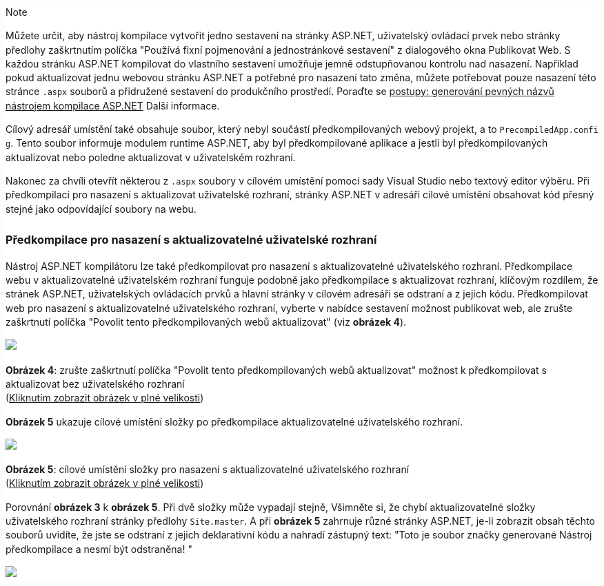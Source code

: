 > [!NOTE]
> Můžete určit, aby nástroj kompilace vytvořit jedno sestavení na stránky ASP.NET, uživatelský ovládací prvek nebo stránky předlohy zaškrtnutím políčka "Používá fixní pojmenování a jednostránkové sestavení" z dialogového okna Publikovat Web. S každou stránku ASP.NET kompilovat do vlastního sestavení umožňuje jemně odstupňovanou kontrolu nad nasazení. Například pokud aktualizovat jednu webovou stránku ASP.NET a potřebné pro nasazení tato změna, můžete potřebovat pouze nasazení této stránce `.aspx` souborů a přidružené sestavení do produkčního prostředí. Poraďte se [postupy: generování pevných názvů nástrojem kompilace ASP.NET](https://msdn.microsoft.com/library/ms228040.aspx) Další informace.


Cílový adresář umístění také obsahuje soubor, který nebyl součástí předkompilovaných webový projekt, a to `PrecompiledApp.config`. Tento soubor informuje modulem runtime ASP.NET, aby byl předkompilované aplikace a jestli byl předkompilovaných aktualizovat nebo poledne aktualizovat v uživatelském rozhraní.

Nakonec za chvíli otevřít některou z `.aspx` soubory v cílovém umístění pomocí sady Visual Studio nebo textový editor výběru. Při předkompilaci pro nasazení s aktualizovat uživatelské rozhraní, stránky ASP.NET v adresáři cílové umístění obsahovat kód přesný stejné jako odpovídající soubory na webu.

### <a name="precompiling-for-deployment-with-a-non-updatable-user-interface"></a>Předkompilace pro nasazení s aktualizovatelné uživatelské rozhraní

Nástroj ASP.NET kompilátoru lze také předkompilovat pro nasazení s aktualizovatelné uživatelského rozhraní. Předkompilace webu v aktualizovatelné uživatelském rozhraní funguje podobně jako předkompilace s aktualizovat rozhraní, klíčovým rozdílem, že stránek ASP.NET, uživatelských ovládacích prvků a hlavní stránky v cílovém adresáři se odstraní a z jejich kódu. Předkompilovat web pro nasazení s aktualizovatelné uživatelského rozhraní, vyberte v nabídce sestavení možnost publikovat web, ale zrušte zaškrtnutí políčka "Povolit tento předkompilovaných webů aktualizovat" (viz **obrázek 4**).

[![](precompiling-your-website-vb/_static/image11.png)](precompiling-your-website-vb/_static/image10.png)

**Obrázek 4**: zrušte zaškrtnutí políčka "Povolit tento předkompilovaných webů aktualizovat" možnost k předkompilovat s aktualizovat bez uživatelského rozhraní  
 ([Kliknutím zobrazit obrázek v plné velikosti](precompiling-your-website-vb/_static/image12.png))

**Obrázek 5** ukazuje cílové umístění složky po předkompilace aktualizovatelné uživatelského rozhraní.

[![](precompiling-your-website-vb/_static/image14.png)](precompiling-your-website-vb/_static/image13.png)

**Obrázek 5**: cílové umístění složky pro nasazení s aktualizovatelné uživatelského rozhraní  
 ([Kliknutím zobrazit obrázek v plné velikosti](precompiling-your-website-vb/_static/image15.png))

Porovnání **obrázek 3** k **obrázek 5**. Při dvě složky může vypadají stejně, Všimněte si, že chybí aktualizovatelné složky uživatelského rozhraní stránky předlohy `Site.master`. A při **obrázek 5** zahrnuje různé stránky ASP.NET, je-li zobrazit obsah těchto souborů uvidíte, že jste se odstraní z jejich deklarativní kódu a nahradí zástupný text: "Toto je soubor značky generované Nástroj předkompilace a nesmí být odstraněna! "

[![](precompiling-your-website-vb/_static/image17.png)](precompiling-your-website-vb/_static/image16.png)
